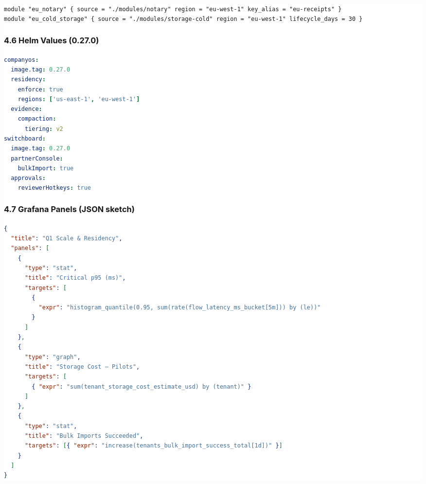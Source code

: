 ```hcl
module "eu_notary" { source = "./modules/notary" region = "eu-west-1" key_alias = "eu-receipts" }
module "eu_cold_storage" { source = "./modules/storage-cold" region = "eu-west-1" lifecycle_days = 30 }
```

### 4.6 Helm Values (0.27.0)

```yaml
companyos:
  image.tag: 0.27.0
  residency:
    enforce: true
    regions: ['us-east-1', 'eu-west-1']
  evidence:
    compaction:
      tiering: v2
switchboard:
  image.tag: 0.27.0
  partnerConsole:
    bulkImport: true
  approvals:
    reviewerHotkeys: true
```

### 4.7 Grafana Panels (JSON sketch)

```json
{
  "title": "Q1 Scale & Residency",
  "panels": [
    {
      "type": "stat",
      "title": "Critical p95 (ms)",
      "targets": [
        {
          "expr": "histogram_quantile(0.95, sum(rate(flow_latency_ms_bucket[5m])) by (le))"
        }
      ]
    },
    {
      "type": "graph",
      "title": "Storage Cost — Pilots",
      "targets": [
        { "expr": "sum(tenant_storage_cost_estimate_usd) by (tenant)" }
      ]
    },
    {
      "type": "stat",
      "title": "Bulk Imports Succeeded",
      "targets": [{ "expr": "increase(tenants_bulk_import_success_total[1d])" }]
    }
  ]
}
```
